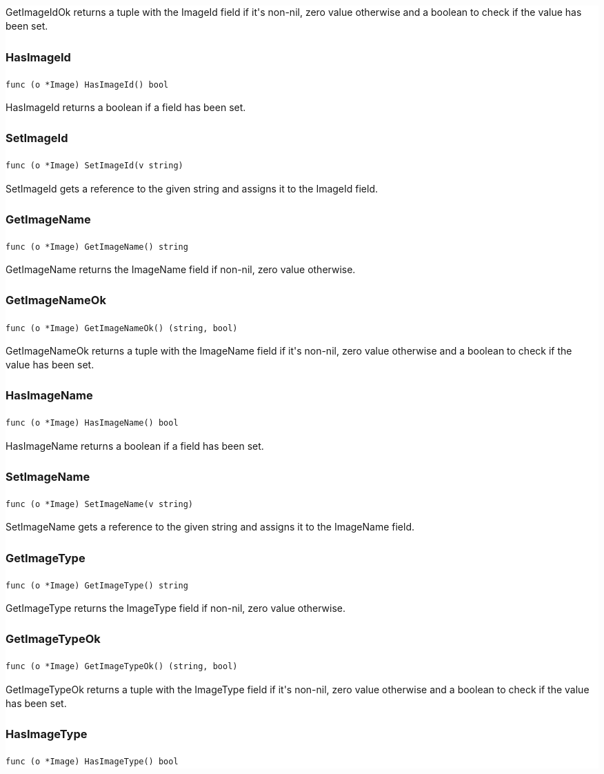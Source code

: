 GetImageIdOk returns a tuple with the ImageId field if it's non-nil, zero value otherwise
and a boolean to check if the value has been set.

### HasImageId

`func (o *Image) HasImageId() bool`

HasImageId returns a boolean if a field has been set.

### SetImageId

`func (o *Image) SetImageId(v string)`

SetImageId gets a reference to the given string and assigns it to the ImageId field.

### GetImageName

`func (o *Image) GetImageName() string`

GetImageName returns the ImageName field if non-nil, zero value otherwise.

### GetImageNameOk

`func (o *Image) GetImageNameOk() (string, bool)`

GetImageNameOk returns a tuple with the ImageName field if it's non-nil, zero value otherwise
and a boolean to check if the value has been set.

### HasImageName

`func (o *Image) HasImageName() bool`

HasImageName returns a boolean if a field has been set.

### SetImageName

`func (o *Image) SetImageName(v string)`

SetImageName gets a reference to the given string and assigns it to the ImageName field.

### GetImageType

`func (o *Image) GetImageType() string`

GetImageType returns the ImageType field if non-nil, zero value otherwise.

### GetImageTypeOk

`func (o *Image) GetImageTypeOk() (string, bool)`

GetImageTypeOk returns a tuple with the ImageType field if it's non-nil, zero value otherwise
and a boolean to check if the value has been set.

### HasImageType

`func (o *Image) HasImageType() bool`
